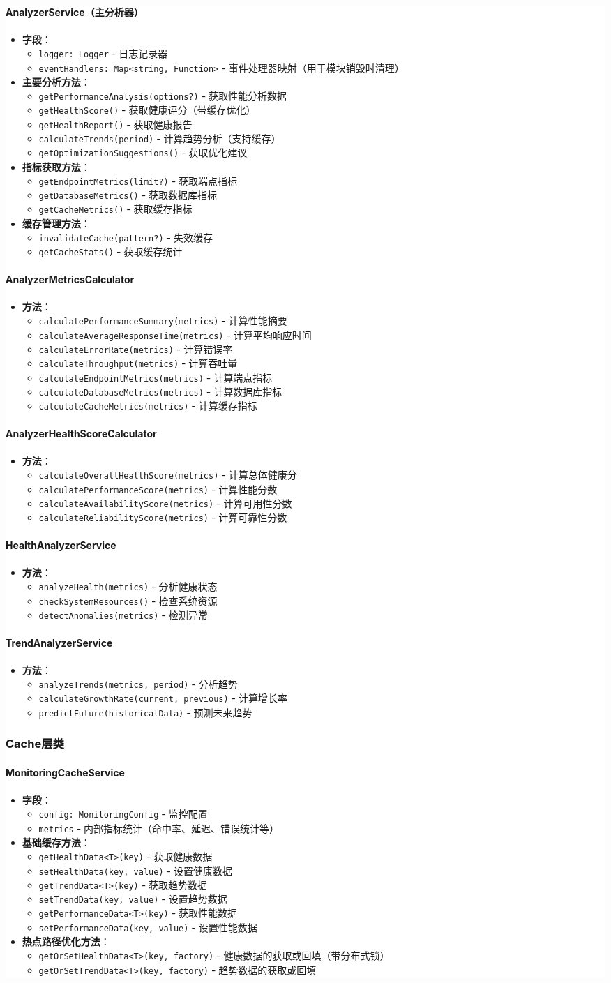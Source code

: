 #### AnalyzerService（主分析器）
- **字段**：
  - `logger: Logger` - 日志记录器
  - `eventHandlers: Map<string, Function>` - 事件处理器映射（用于模块销毁时清理）
- **主要分析方法**：
  - `getPerformanceAnalysis(options?)` - 获取性能分析数据
  - `getHealthScore()` - 获取健康评分（带缓存优化）
  - `getHealthReport()` - 获取健康报告
  - `calculateTrends(period)` - 计算趋势分析（支持缓存）
  - `getOptimizationSuggestions()` - 获取优化建议
- **指标获取方法**：
  - `getEndpointMetrics(limit?)` - 获取端点指标
  - `getDatabaseMetrics()` - 获取数据库指标
  - `getCacheMetrics()` - 获取缓存指标
- **缓存管理方法**：
  - `invalidateCache(pattern?)` - 失效缓存
  - `getCacheStats()` - 获取缓存统计

#### AnalyzerMetricsCalculator
- **方法**：
  - `calculatePerformanceSummary(metrics)` - 计算性能摘要
  - `calculateAverageResponseTime(metrics)` - 计算平均响应时间
  - `calculateErrorRate(metrics)` - 计算错误率
  - `calculateThroughput(metrics)` - 计算吞吐量
  - `calculateEndpointMetrics(metrics)` - 计算端点指标
  - `calculateDatabaseMetrics(metrics)` - 计算数据库指标
  - `calculateCacheMetrics(metrics)` - 计算缓存指标

#### AnalyzerHealthScoreCalculator
- **方法**：
  - `calculateOverallHealthScore(metrics)` - 计算总体健康分
  - `calculatePerformanceScore(metrics)` - 计算性能分数
  - `calculateAvailabilityScore(metrics)` - 计算可用性分数
  - `calculateReliabilityScore(metrics)` - 计算可靠性分数

#### HealthAnalyzerService
- **方法**：
  - `analyzeHealth(metrics)` - 分析健康状态
  - `checkSystemResources()` - 检查系统资源
  - `detectAnomalies(metrics)` - 检测异常

#### TrendAnalyzerService
- **方法**：
  - `analyzeTrends(metrics, period)` - 分析趋势
  - `calculateGrowthRate(current, previous)` - 计算增长率
  - `predictFuture(historicalData)` - 预测未来趋势

### Cache层类

#### MonitoringCacheService
- **字段**：
  - `config: MonitoringConfig` - 监控配置
  - `metrics` - 内部指标统计（命中率、延迟、错误统计等）
- **基础缓存方法**：
  - `getHealthData<T>(key)` - 获取健康数据
  - `setHealthData(key, value)` - 设置健康数据
  - `getTrendData<T>(key)` - 获取趋势数据
  - `setTrendData(key, value)` - 设置趋势数据
  - `getPerformanceData<T>(key)` - 获取性能数据
  - `setPerformanceData(key, value)` - 设置性能数据
- **热点路径优化方法**：
  - `getOrSetHealthData<T>(key, factory)` - 健康数据的获取或回填（带分布式锁）
  - `getOrSetTrendData<T>(key, factory)` - 趋势数据的获取或回填